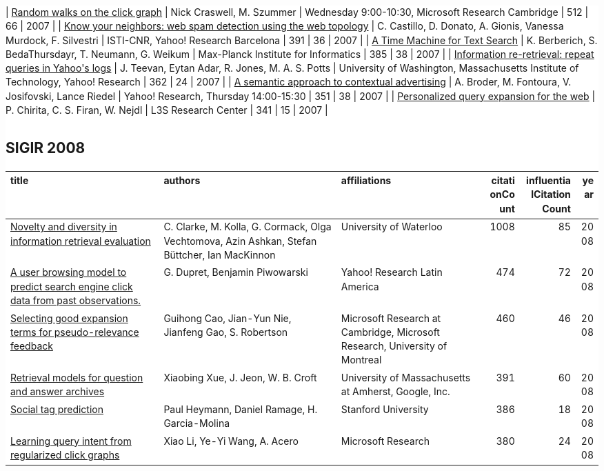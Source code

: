 | [Random walks on the click graph](https://www.semanticscholar.org/paper/3f53bbebf00bac61b89dfbba4c91505a7d6c783a)                                            | Nick Craswell, M. Szummer                                        | Wednesday 9:00-10:30, Microsoft Research Cambridge                               |             512 |                         66 |   2007 |
| [Know your neighbors: web spam detection using the web topology](https://www.semanticscholar.org/paper/05a4c4a36fd24cf0be9d34e025985769e8efc683)             | C. Castillo, D. Donato, A. Gionis, Vanessa Murdock, F. Silvestri | ISTI-CNR, Yahoo! Research Barcelona                                              |             391 |                         36 |   2007 |
| [A Time Machine for Text Search](https://www.semanticscholar.org/paper/8645277653c5ade2895fd6bc86548c126af9c13c)                 |  K. Berberich, S. BedaThursdayr, T. Neumann, G. Weikum      | Max-Planck Institute for Informatics                                             |             385 |                         38 |    2007 |
| [Information re-retrieval: repeat queries in Yahoo's logs](https://www.semanticscholar.org/paper/6130736464c8e3708fdea3d163e1d34608d2d260)                   | J. Teevan, Eytan Adar, R. Jones, M. A. S. Potts                  | University of Washington, Massachusetts Institute of Technology, Yahoo! Research |             362 |                         24 |   2007 |
| [A semantic approach to contextual advertising](https://www.semanticscholar.org/paper/5dfdd109be166ae6c33eb2749258225c06d0ddd3)                              | A. Broder, M. Fontoura, V. Josifovski, Lance Riedel              | Yahoo! Research, Thursday 14:00-15:30                                            |             351 |                         38 |   2007 |
| [Personalized query expansion for the web](https://www.semanticscholar.org/paper/f5e0efe81665d04c4d00693e5a9c4fef3a60af4a)                                   | P. Chirita, C. S. Firan, W. Nejdl                                | L3S Research Center                                                              |             341 |                         15 |   2007 |

## SIGIR 2008
| title                                                                                                                                                                                  | authors                                                                                       | affiliations                                                                               |   citationCount |   influentialCitationCount |   year |
|:---------------------------------------------------------------------------------------------------------------------------------------------------------------------------------------|:----------------------------------------------------------------------------------------------|:-------------------------------------------------------------------------------------------|----------------:|---------------------------:|-------:|
| [Novelty and diversity in information retrieval evaluation](https://www.semanticscholar.org/paper/15004aadabd967ac722a28a9c3bb39cf5bc32605)                                            | C. Clarke, M. Kolla, G. Cormack, Olga Vechtomova, Azin Ashkan, Stefan Büttcher, Ian MacKinnon | University of Waterloo                                                                     |            1008 |                         85 |   2008 |
| [A user browsing model to predict search engine click data from past observations.](https://www.semanticscholar.org/paper/4752e8858dd67002b16b281e115655307ec3c974)                    | G. Dupret, Benjamin Piwowarski                                                                | Yahoo! Research Latin America                                                              |             474 |                         72 |   2008 |
| [Selecting good expansion terms for pseudo-relevance feedback](https://www.semanticscholar.org/paper/bffc8ce2d9f4b2e5cd4573f7eb87c382b015dcd3)                                         | Guihong Cao, Jian-Yun Nie, Jianfeng Gao, S. Robertson                                         | Microsoft Research at Cambridge, Microsoft Research, University of Montreal                |             460 |                         46 |   2008 |
| [Retrieval models for question and answer archives](https://www.semanticscholar.org/paper/16d1473610f79a93e03f78c3d2c154708740c0c1)                                                    | Xiaobing Xue, J. Jeon, W. B. Croft                                                            | University of Massachusetts at Amherst, Google, Inc.                                       |             391 |                         60 |   2008 |
| [Social tag prediction](https://www.semanticscholar.org/paper/6f6ab675fd324522cb0a5d4200687e38b9ef8f20)                                                                                | Paul Heymann, Daniel Ramage, H. Garcia-Molina                                                 | Stanford University                                                                        |             386 |                         18 |   2008 |
| [Learning query intent from regularized click graphs](https://www.semanticscholar.org/paper/d25b816de84af3493aa2899baa4eb4d539e188c9)                                                  | Xiao Li, Ye-Yi Wang, A. Acero                                                                 | Microsoft Research                                                                         |             380 |                         24 |   2008 |